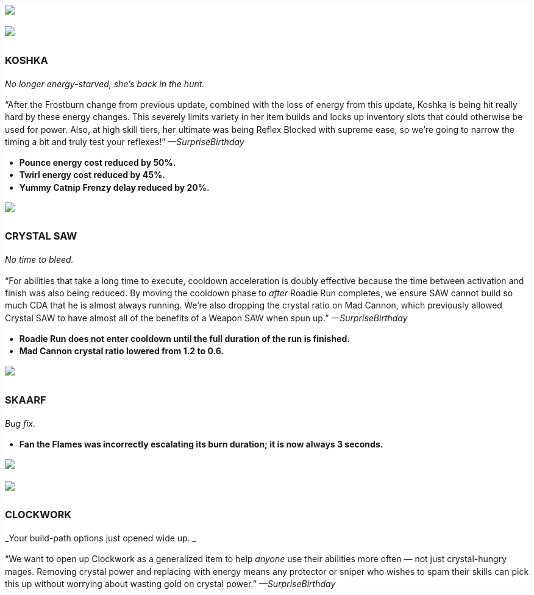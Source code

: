 ![](http://static1.squarespace.com/static/53ff565fe4b0826cfdfb4767/54062f48e4b096fd0ba12284/54ef8f59e4b0fceb1405b817/1424985946989/#img.png)

![](http://static1.squarespace.com/static/53ff565fe4b0826cfdfb4767/54062f48e4b096fd0ba12284/54efa079e4b0f3846941a12b/1424990335574/#img.png)

### **KOSHKA**

_No longer energy-starved, she’s back in the hunt._

“After the Frostburn change from previous update, combined with the loss of energy from this update, Koshka is being hit really hard by these energy changes. This severely limits variety in her item builds and locks up inventory slots that could otherwise be used for power. Also, at high skill tiers, her ultimate was being Reflex Blocked with supreme ease, so we’re going to narrow the timing a bit and truly test your reflexes!” _—SurpriseBirthday_

* **Pounce energy cost reduced by 50%.**
* **Twirl energy cost reduced by 45%.**
* **Yummy Catnip Frenzy delay reduced by 20%.**

![](http://static1.squarespace.com/static/53ff565fe4b0826cfdfb4767/54062f48e4b096fd0ba12284/54efa102e4b0c3b78087a757/1424990466964/#img.png)

### **CRYSTAL SAW**

_No time to bleed._

“For abilities that take a long time to execute, cooldown acceleration is doubly effective because the time between activation and finish was also being reduced. By moving the cooldown phase to _after_ Roadie Run completes, we ensure SAW cannot build so much CDA that he is almost always running. We’re also dropping the crystal ratio on Mad Cannon, which previously allowed Crystal SAW to have almost all of the benefits of a Weapon SAW when spun up.” _—SurpriseBirthday_

* **Roadie Run does not enter cooldown until the full duration of the run is finished.**
* **Mad Cannon crystal ratio lowered from 1.2 to 0.6.**

![](http://static1.squarespace.com/static/53ff565fe4b0826cfdfb4767/54062f48e4b096fd0ba12284/54efa1cfe4b07741eb5c5428/1424990672903/#img.png)

### **SKAARF**

_Bug fix._

* **Fan the Flames was incorrectly escalating its burn duration; it is now always 3 seconds.**

![](http://static1.squarespace.com/static/53ff565fe4b0826cfdfb4767/54062f48e4b096fd0ba12284/54ef8f7ce4b0f59ccd2b6637/1424985982334/#img.png)

![](http://static1.squarespace.com/static/53ff565fe4b0826cfdfb4767/54062f48e4b096fd0ba12284/54efa4b0e4b0c3b78087c0fd/1424991408932/#img.png)

### **CLOCKWORK**

_Your build-path options just opened wide up. _

“We want to open up Clockwork as a generalized item to help _anyone_ use their abilities more often — not just crystal-hungry mages. Removing crystal power and replacing with energy means any protector or sniper who wishes to spam their skills can pick this up without worrying about wasting gold on crystal power.” _—SurpriseBirthday_
